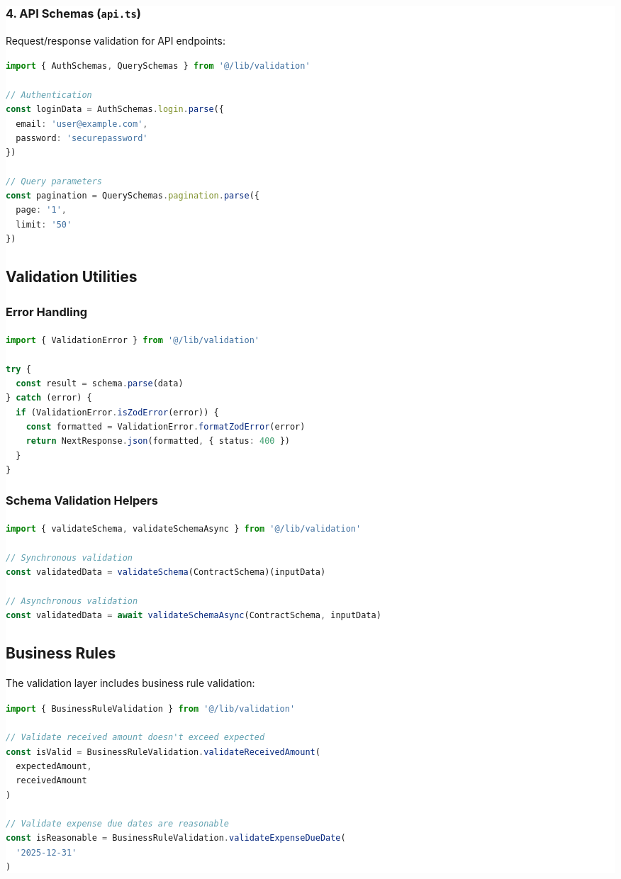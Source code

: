 ### 4. **API Schemas** (`api.ts`)
Request/response validation for API endpoints:
```typescript
import { AuthSchemas, QuerySchemas } from '@/lib/validation'

// Authentication
const loginData = AuthSchemas.login.parse({
  email: 'user@example.com',
  password: 'securepassword'
})

// Query parameters
const pagination = QuerySchemas.pagination.parse({
  page: '1',
  limit: '50'
})
```

## Validation Utilities

### Error Handling
```typescript
import { ValidationError } from '@/lib/validation'

try {
  const result = schema.parse(data)
} catch (error) {
  if (ValidationError.isZodError(error)) {
    const formatted = ValidationError.formatZodError(error)
    return NextResponse.json(formatted, { status: 400 })
  }
}
```

### Schema Validation Helpers
```typescript
import { validateSchema, validateSchemaAsync } from '@/lib/validation'

// Synchronous validation
const validatedData = validateSchema(ContractSchema)(inputData)

// Asynchronous validation
const validatedData = await validateSchemaAsync(ContractSchema, inputData)
```

## Business Rules

The validation layer includes business rule validation:

```typescript
import { BusinessRuleValidation } from '@/lib/validation'

// Validate received amount doesn't exceed expected
const isValid = BusinessRuleValidation.validateReceivedAmount(
  expectedAmount,
  receivedAmount
)

// Validate expense due dates are reasonable
const isReasonable = BusinessRuleValidation.validateExpenseDueDate(
  '2025-12-31'
)
```
